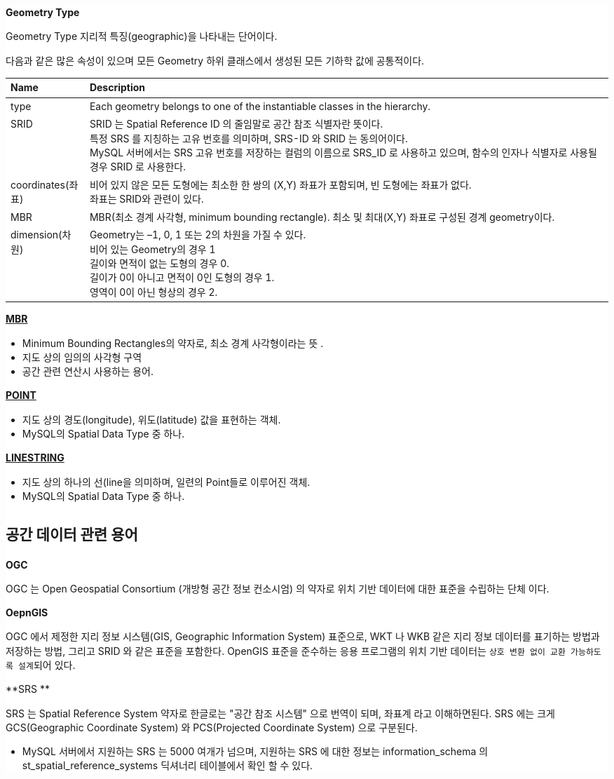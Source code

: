

**Geometry Type**

Geometry Type 지리적 특징(geographic)을 나타내는 단어이다.

다음과 같은 많은 속성이 있으며 모든 Geometry 하위 클래스에서 생성된 모든 기하학 값에 공통적이다.

| Name              | Description                                                  |
| :---------------- | :----------------------------------------------------------- |
| type              | Each geometry belongs to one of the instantiable classes in the hierarchy. |
| SRID              | SRID 는 Spatial Reference ID 의 줄임말로 공간 참조 식별자란 뜻이다. <br />특정 SRS 를 지칭하는 고유 번호를 의미하며, SRS-ID 와 SRID 는 동의어이다. <br />MySQL 서버에서는 SRS 고유 번호를 저장하는 컬럼의 이름으로 SRS_ID 로 사용하고 있으며, 함수의 인자나 식별자로 사용될 경우 SRID 로 사용한다. <br /> |
| coordinates(좌표) | 비어 있지 않은 모든 도형에는 최소한 한 쌍의 (X,Y) 좌표가 포함되며, 빈 도형에는 좌표가 없다. <br /> 좌표는 SRID와 관련이 있다. |
| MBR               | MBR(최소 경계 사각형, minimum bounding rectangle). 최소 및 최대(X,Y) 좌표로 구성된 경계 geometry이다.<br /> |
| dimension(차원)   | Geometry는 –1, 0, 1 또는 2의 차원을 가질 수 있다.<br/>비어 있는 Geometry의 경우 1 <br />길이와 면적이 없는 도형의 경우 0.<br/>길이가 0이 아니고 면적이 0인 도형의 경우 1.<br/>영역이 0이 아닌 형상의 경우 2. |



**[MBR](https://dev.mysql.com/doc/refman/5.7/en/spatial-relation-functions-mbr.html)**

- Minimum Bounding Rectangles의 약자로, 최소 경계 사각형이라는 뜻 .
- 지도 상의 임의의 사각형 구역
- 공간 관련 연산시 사용하는 용어.

**[POINT](https://dev.mysql.com/doc/refman/5.7/en/gis-class-point.html)**

- 지도 상의 경도(longitude), 위도(latitude) 값을 표현하는 객체.
- MySQL의 Spatial Data Type 중 하나.

**[LINESTRING](https://dev.mysql.com/doc/refman/5.7/en/gis-class-linestring.html)**

- 지도 상의 하나의 선(line을 의미하며, 일련의 Point들로 이루어진 객체.
- MySQL의 Spatial Data Type 중 하나.





## 공간 데이터 관련 용어

**OGC**

OGC 는 Open Geospatial Consortium (개방형 공간 정보 컨소시엄) 의 약자로 위치 기반 데이터에 대한 표준을 수립하는 단체 이다. 



**OepnGIS**

OGC 에서 제정한 지리 정보 시스템(GIS, Geographic Information System) 표준으로, WKT 나 WKB 같은 지리 정보 데이터를 표기하는 방법과 저장하는 방법, 그리고 SRID 와 같은 표준을 포함한다. OpenGIS 표준을 준수하는 응용 프로그램의 위치 기반 데이터는 `상호 변환 없이 교환 가능하도록 설계`되어 있다.



**SRS **

SRS 는 Spatial Reference System 약자로 한글로는 "공간 참조 시스템" 으로 번역이 되며, 좌표계 라고 이해하면된다. SRS 에는 크게 GCS(Geographic Coordinate System) 와 PCS(Projected Coordinate System) 으로 구분된다.

* MySQL 서버에서 지원하는 SRS 는 5000 여개가 넘으며, 지원하는 SRS 에 대한 정보는 information_schema 의 st_spatial_reference_systems 딕셔너리 테이블에서 확인 할 수 있다.
